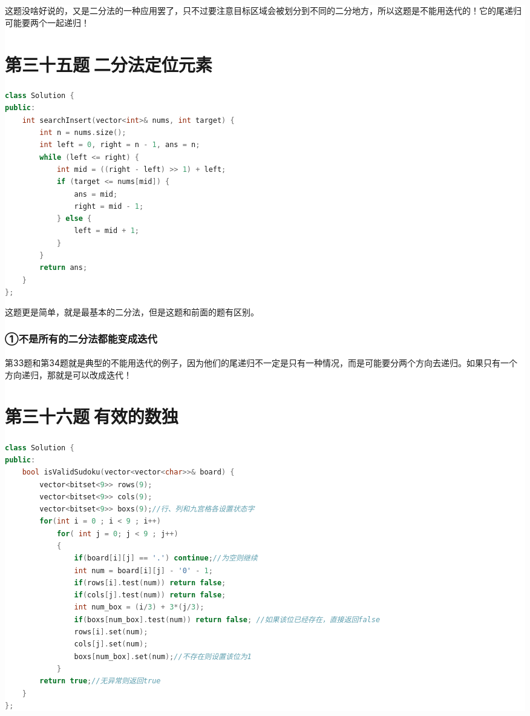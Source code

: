 这题没啥好说的，又是二分法的一种应用罢了，只不过要注意目标区域会被划分到不同的二分地方，所以这题是不能用迭代的！它的尾递归可能要两个一起递归！

# 第三十五题 二分法定位元素

```C++
class Solution {
public:
    int searchInsert(vector<int>& nums, int target) {
        int n = nums.size();
        int left = 0, right = n - 1, ans = n;
        while (left <= right) {
            int mid = ((right - left) >> 1) + left;
            if (target <= nums[mid]) {
                ans = mid;
                right = mid - 1;
            } else {
                left = mid + 1;
            }
        }
        return ans;
    }
};
```

这题更是简单，就是最基本的二分法，但是这题和前面的题有区别。

### ①不是所有的二分法都能变成迭代

第33题和第34题就是典型的不能用迭代的例子，因为他们的尾递归不一定是只有一种情况，而是可能要分两个方向去递归。如果只有一个方向递归，那就是可以改成迭代！

# 第三十六题 有效的数独

```C++
class Solution {
public:
    bool isValidSudoku(vector<vector<char>>& board) {
        vector<bitset<9>> rows(9);
        vector<bitset<9>> cols(9);
        vector<bitset<9>> boxs(9);//行、列和九宫格各设置状态字
        for(int i = 0 ; i < 9 ; i++)
            for( int j = 0; j < 9 ; j++)
            {
                if(board[i][j] == '.') continue;//为空则继续
                int num = board[i][j] - '0' - 1;
                if(rows[i].test(num)) return false;
                if(cols[j].test(num)) return false;
                int num_box = (i/3) + 3*(j/3);
                if(boxs[num_box].test(num)) return false; //如果该位已经存在，直接返回false
                rows[i].set(num);
                cols[j].set(num);
                boxs[num_box].set(num);//不存在则设置该位为1
            }
        return true;//无异常则返回true
    }
};
```
